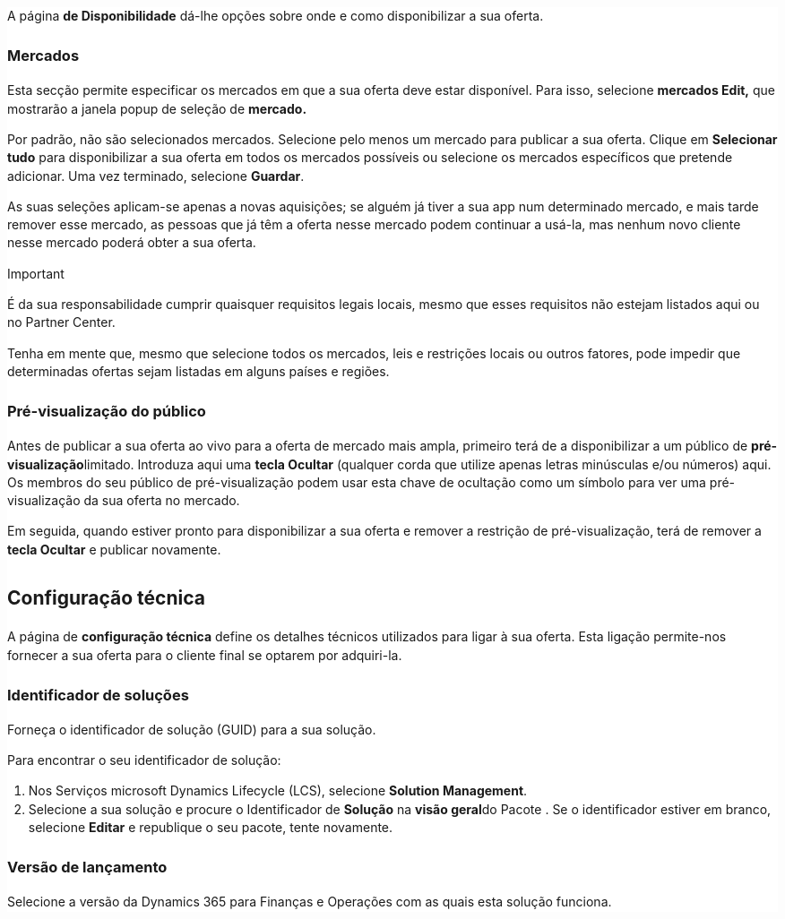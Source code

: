 A página **de Disponibilidade** dá-lhe opções sobre onde e como disponibilizar a sua oferta.

### <a name="markets"></a>Mercados

Esta secção permite especificar os mercados em que a sua oferta deve estar disponível. Para isso, selecione **mercados Edit,** que mostrarão a janela popup de seleção de **mercado.**

Por padrão, não são selecionados mercados. Selecione pelo menos um mercado para publicar a sua oferta. Clique em **Selecionar tudo** para disponibilizar a sua oferta em todos os mercados possíveis ou selecione os mercados específicos que pretende adicionar. Uma vez terminado, selecione **Guardar**.

As suas seleções aplicam-se apenas a novas aquisições; se alguém já tiver a sua app num determinado mercado, e mais tarde remover esse mercado, as pessoas que já têm a oferta nesse mercado podem continuar a usá-la, mas nenhum novo cliente nesse mercado poderá obter a sua oferta.

> [!IMPORTANT]
> É da sua responsabilidade cumprir quaisquer requisitos legais locais, mesmo que esses requisitos não estejam listados aqui ou no Partner Center.

Tenha em mente que, mesmo que selecione todos os mercados, leis e restrições locais ou outros fatores, pode impedir que determinadas ofertas sejam listadas em alguns países e regiões.

### <a name="preview-audience"></a>Pré-visualização do público

Antes de publicar a sua oferta ao vivo para a oferta de mercado mais ampla, primeiro terá de a disponibilizar a um público de **pré-visualização**limitado. Introduza aqui uma **tecla Ocultar** (qualquer corda que utilize apenas letras minúsculas e/ou números) aqui. Os membros do seu público de pré-visualização podem usar esta chave de ocultação como um símbolo para ver uma pré-visualização da sua oferta no mercado.

Em seguida, quando estiver pronto para disponibilizar a sua oferta e remover a restrição de pré-visualização, terá de remover a **tecla Ocultar** e publicar novamente.

## <a name="technical-configuration"></a>Configuração técnica

A página de **configuração técnica** define os detalhes técnicos utilizados para ligar à sua oferta. Esta ligação permite-nos fornecer a sua oferta para o cliente final se optarem por adquiri-la.

### <a name="solution-identifier"></a>Identificador de soluções

Forneça o identificador de solução (GUID) para a sua solução.

Para encontrar o seu identificador de solução:
1. Nos Serviços microsoft Dynamics Lifecycle (LCS), selecione **Solution Management**.
2. Selecione a sua solução e procure o Identificador de **Solução** na **visão geral**do Pacote . Se o identificador estiver em branco, selecione **Editar** e republique o seu pacote, tente novamente.

### <a name="release-version"></a>Versão de lançamento

Selecione a versão da Dynamics 365 para Finanças e Operações com as quais esta solução funciona.
